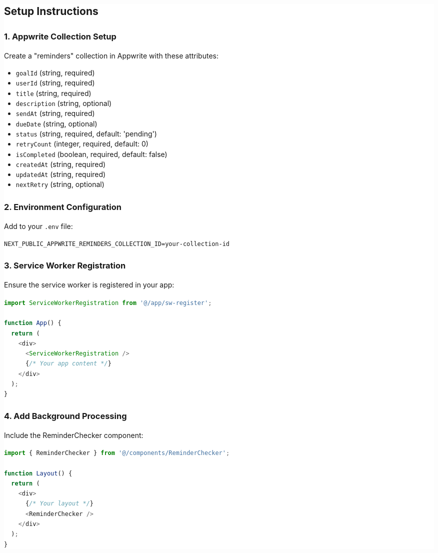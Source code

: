 ## Setup Instructions

### 1. Appwrite Collection Setup

Create a "reminders" collection in Appwrite with these attributes:
- `goalId` (string, required)
- `userId` (string, required)
- `title` (string, required)
- `description` (string, optional)
- `sendAt` (string, required)
- `dueDate` (string, optional)
- `status` (string, required, default: 'pending')
- `retryCount` (integer, required, default: 0)
- `isCompleted` (boolean, required, default: false)
- `createdAt` (string, required)
- `updatedAt` (string, required)
- `nextRetry` (string, optional)

### 2. Environment Configuration

Add to your `.env` file:
```env
NEXT_PUBLIC_APPWRITE_REMINDERS_COLLECTION_ID=your-collection-id
```

### 3. Service Worker Registration

Ensure the service worker is registered in your app:
```typescript
import ServiceWorkerRegistration from '@/app/sw-register';

function App() {
  return (
    <div>
      <ServiceWorkerRegistration />
      {/* Your app content */}
    </div>
  );
}
```

### 4. Add Background Processing

Include the ReminderChecker component:
```typescript
import { ReminderChecker } from '@/components/ReminderChecker';

function Layout() {
  return (
    <div>
      {/* Your layout */}
      <ReminderChecker />
    </div>
  );
}
```

